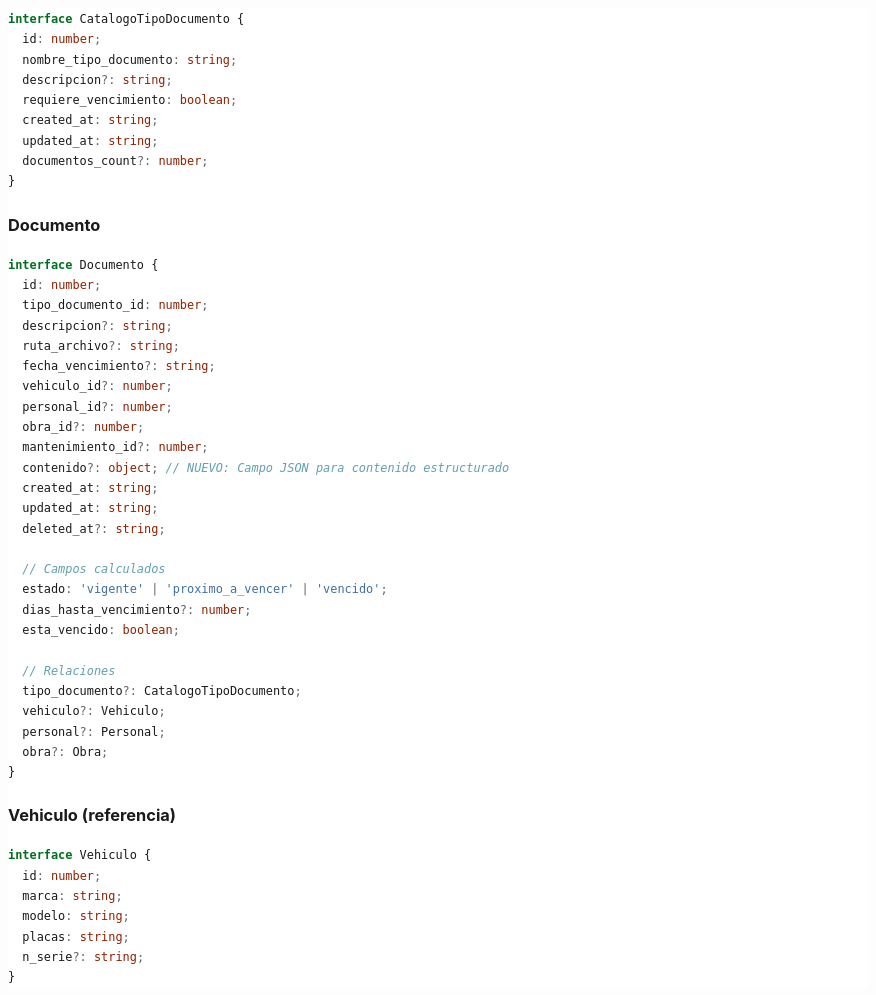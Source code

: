 ```typescript
interface CatalogoTipoDocumento {
  id: number;
  nombre_tipo_documento: string;
  descripcion?: string;
  requiere_vencimiento: boolean;
  created_at: string;
  updated_at: string;
  documentos_count?: number;
}
```

### Documento

```typescript
interface Documento {
  id: number;
  tipo_documento_id: number;
  descripcion?: string;
  ruta_archivo?: string;
  fecha_vencimiento?: string;
  vehiculo_id?: number;
  personal_id?: number;
  obra_id?: number;
  mantenimiento_id?: number;
  contenido?: object; // NUEVO: Campo JSON para contenido estructurado
  created_at: string;
  updated_at: string;
  deleted_at?: string;
  
  // Campos calculados
  estado: 'vigente' | 'proximo_a_vencer' | 'vencido';
  dias_hasta_vencimiento?: number;
  esta_vencido: boolean;
  
  // Relaciones
  tipo_documento?: CatalogoTipoDocumento;
  vehiculo?: Vehiculo;
  personal?: Personal;
  obra?: Obra;
}
```

### Vehiculo (referencia)

```typescript
interface Vehiculo {
  id: number;
  marca: string;
  modelo: string;
  placas: string;
  n_serie?: string;
}
```
